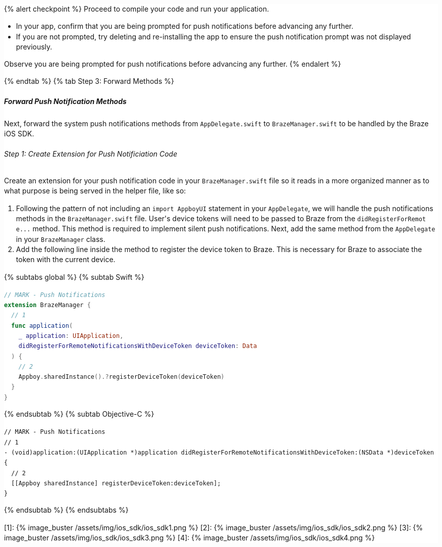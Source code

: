 {% alert checkpoint %}
Proceed to compile your code and run your application.
- In your app, confirm that you are being prompted for push notifications before advancing any further.
- If you are not prompted, try deleting and re-installing the app to ensure the push notification prompt was not displayed previously.

Observe you are being prompted for push notifications before advancing any further.
{% endalert %}

{% endtab %}
{% tab Step 3: Forward Methods %}

##### Forward Push Notification Methods

Next, forward the system push notifications methods from `AppDelegate.swift` to `BrazeManager.swift` to be handled by the Braze iOS SDK.

###### Step 1: Create Extension for Push Notificiation Code

Create an extension for your push notification code in your `BrazeManager.swift` file so it reads in a more organized manner as to what purpose is being served in the helper file, like so:

1. Following the pattern of not including an `import AppboyUI` statement in your `AppDelegate`, we will handle the push notifications methods in the `BrazeManager.swift` file. User's device tokens will need to be passed to Braze from the `didRegisterForRemote...` method. This method is required to implement silent push notifications. Next, add the same method from the `AppDelegate` in your `BrazeManager` class.
2. Add the following line inside the method to register the device token to Braze. This is necessary for Braze to associate the token with the current device. 

{% subtabs global %}
{% subtab Swift %}

```swift
// MARK - Push Notifications
extension BrazeManager {
  // 1 
  func application(
    _ application: UIApplication,
    didRegisterForRemoteNotificationsWithDeviceToken deviceToken: Data
  ) {
    // 2 
    Appboy.sharedInstance().?registerDeviceToken(deviceToken)
  }
}
```
{% endsubtab %}
{% subtab Objective-C %}
```objc
// MARK - Push Notifications
// 1
- (void)application:(UIApplication *)application didRegisterForRemoteNotificationsWithDeviceToken:(NSData *)deviceToken {
  // 2
  [[Appboy sharedInstance] registerDeviceToken:deviceToken];
}
```
{% endsubtab %}
{% endsubtabs %}


[1]: {% image_buster /assets/img/ios_sdk/ios_sdk1.png %} 
[2]: {% image_buster /assets/img/ios_sdk/ios_sdk2.png %} 
[3]: {% image_buster /assets/img/ios_sdk/ios_sdk3.png %} 
[4]: {% image_buster /assets/img/ios_sdk/ios_sdk4.png %} 